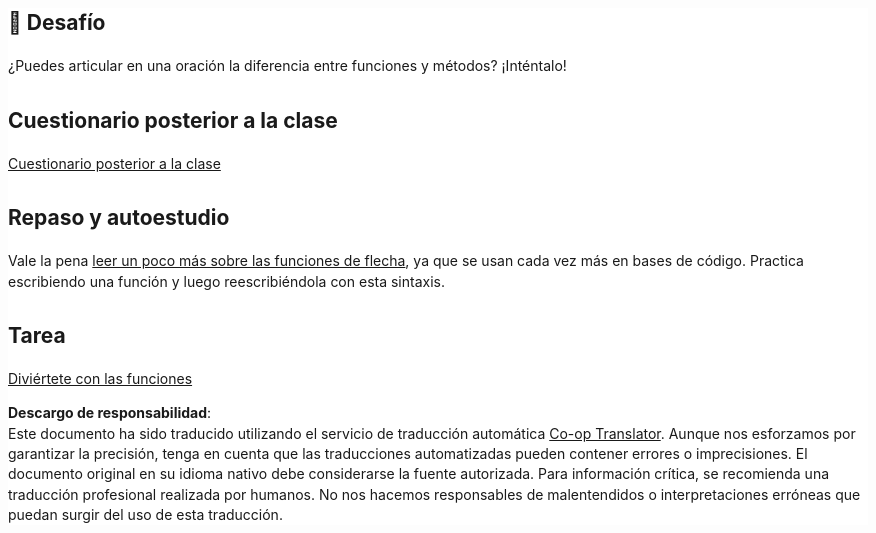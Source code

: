 
## 🚀 Desafío

¿Puedes articular en una oración la diferencia entre funciones y métodos? ¡Inténtalo!

## Cuestionario posterior a la clase
[Cuestionario posterior a la clase](https://ff-quizzes.netlify.app/web/quiz/10)

## Repaso y autoestudio

Vale la pena [leer un poco más sobre las funciones de flecha](https://developer.mozilla.org/docs/Web/JavaScript/Reference/Functions/Arrow_functions), ya que se usan cada vez más en bases de código. Practica escribiendo una función y luego reescribiéndola con esta sintaxis.

## Tarea

[Diviértete con las funciones](assignment.md)

**Descargo de responsabilidad**:  
Este documento ha sido traducido utilizando el servicio de traducción automática [Co-op Translator](https://github.com/Azure/co-op-translator). Aunque nos esforzamos por garantizar la precisión, tenga en cuenta que las traducciones automatizadas pueden contener errores o imprecisiones. El documento original en su idioma nativo debe considerarse la fuente autorizada. Para información crítica, se recomienda una traducción profesional realizada por humanos. No nos hacemos responsables de malentendidos o interpretaciones erróneas que puedan surgir del uso de esta traducción.